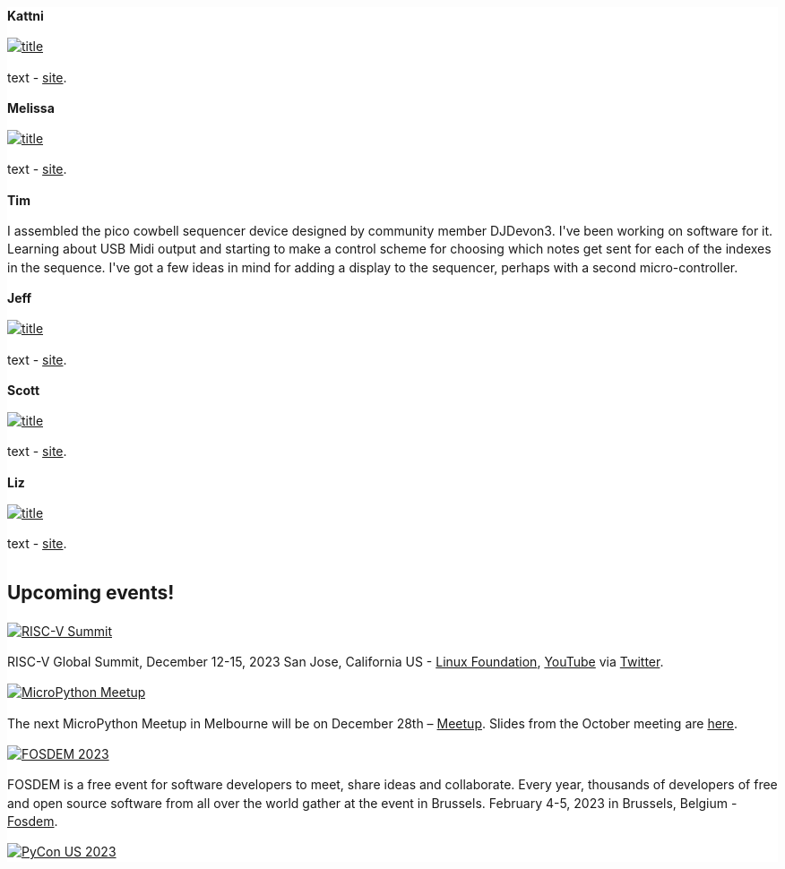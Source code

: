**Kattni**

[![title](../assets/20230103/20230103kattni.jpg)](url)

text - [site](url).

**Melissa**

[![title](../assets/20230103/20230103melissa.jpg)](url)

text - [site](url).

**Tim**

I assembled the pico cowbell sequencer device designed by community member DJDevon3. I've been working on software for it. Learning about USB Midi output and starting to make a control scheme for choosing which notes get sent for each of the indexes in the sequence. I've got a few ideas in mind for adding a display to the sequencer, perhaps with a second micro-controller.

**Jeff**

[![title](../assets/20230103/20230103jeff.jpg)](url)

text - [site](url).

**Scott**

[![title](../assets/20230103/20230103scott.jpg)](url)

text - [site](url).

**Liz**

[![title](../assets/20230103/20230103liz.jpg)](url)

text - [site](url).

## Upcoming events!

[![RISC-V Summit](../assets/20230103/20230103riscv.jpg)](https://events.linuxfoundation.org/riscv-summit/)

RISC-V Global Summit, December 12-15, 2023 San Jose, California US - [Linux Foundation](https://events.linuxfoundation.org/riscv-summit/), [YouTube](https://youtu.be/VecaMNCuuF0) via [Twitter](https://twitter.com/risc_v/status/1564719040588926979).

[![MicroPython Meetup](../assets/20230103/20230103mp.png)](https://www.meetup.com/MicroPython-Meetup/)

The next MicroPython Meetup in Melbourne will be on December 28th – [Meetup](https://www.meetup.com/MicroPython-Meetup/). Slides from the October meeting are [here](https://docs.google.com/presentation/d/e/2PACX-1vQnJM1r7vFuRMq9bzHWXKyjvnmQsDRB30OMVE5Ujcgv75_NGg3prgQ_QzAtVyJoQEdM-x5HvgSrFXS9/pub?slide=id.p).

[![FOSDEM 2023](../assets/20230103/fosdem23.jpg)](https://fosdem.org/2023/)

FOSDEM is a free event for software developers to meet, share ideas and collaborate. Every year, thousands of developers of free and open source software from all over the world gather at the event in Brussels. February 4-5, 2023 in Brussels, Belgium - [Fosdem](https://fosdem.org/2023/).

[![PyCon US 2023](../assets/20230103/pycon2023.jpg)](https://us.pycon.org/2023/)
